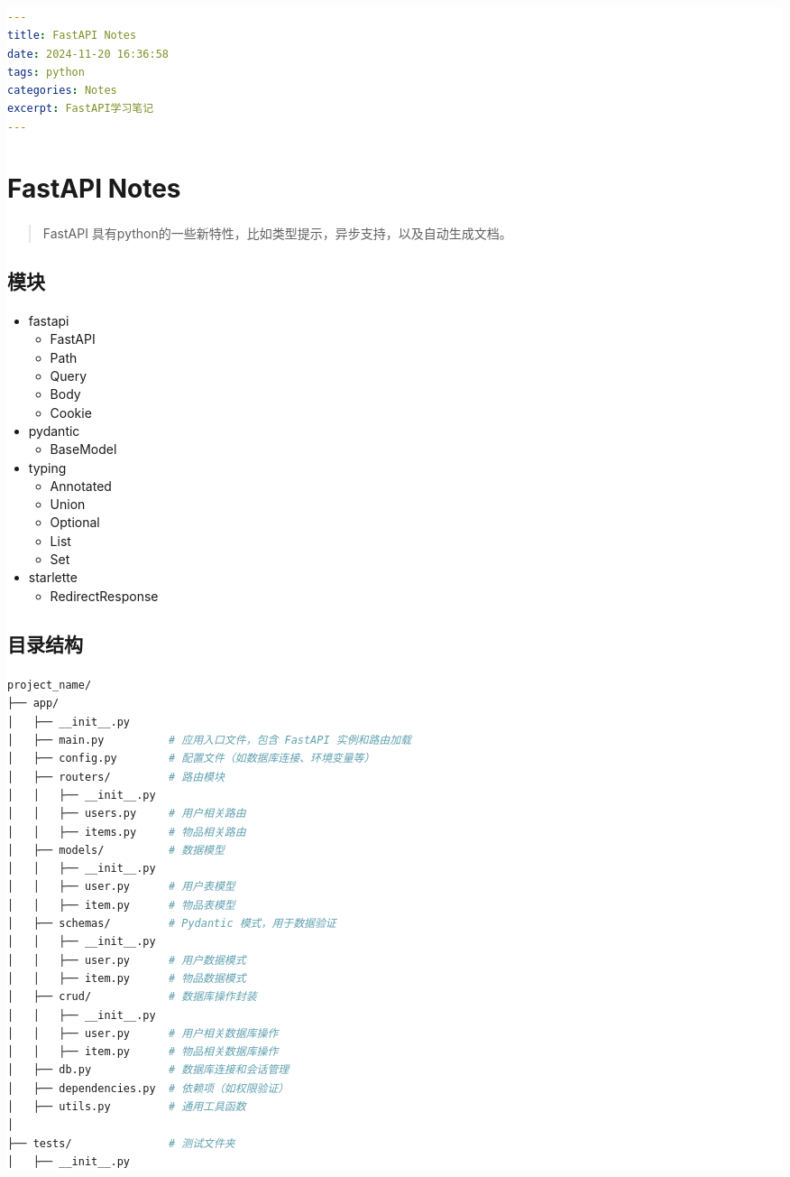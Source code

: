 ```yaml
---
title: FastAPI Notes
date: 2024-11-20 16:36:58
tags: python
categories: Notes
excerpt: FastAPI学习笔记
---
```


# FastAPI Notes

> FastAPI 具有python的一些新特性，比如类型提示，异步支持，以及自动生成文档。

## 模块
- fastapi
  - FastAPI
  - Path
  - Query
  - Body
  - Cookie
- pydantic
  - BaseModel
- typing
  - Annotated
  - Union
  - Optional
  - List
  - Set
- starlette
  - RedirectResponse

## 目录结构

```bash
project_name/
├── app/
│   ├── __init__.py
│   ├── main.py          # 应用入口文件，包含 FastAPI 实例和路由加载
│   ├── config.py        # 配置文件（如数据库连接、环境变量等）
│   ├── routers/         # 路由模块
│   │   ├── __init__.py
│   │   ├── users.py     # 用户相关路由
│   │   ├── items.py     # 物品相关路由
│   ├── models/          # 数据模型
│   │   ├── __init__.py
│   │   ├── user.py      # 用户表模型
│   │   ├── item.py      # 物品表模型
│   ├── schemas/         # Pydantic 模式，用于数据验证
│   │   ├── __init__.py
│   │   ├── user.py      # 用户数据模式
│   │   ├── item.py      # 物品数据模式
│   ├── crud/            # 数据库操作封装
│   │   ├── __init__.py
│   │   ├── user.py      # 用户相关数据库操作
│   │   ├── item.py      # 物品相关数据库操作
│   ├── db.py            # 数据库连接和会话管理
│   ├── dependencies.py  # 依赖项（如权限验证）
│   ├── utils.py         # 通用工具函数
│
├── tests/               # 测试文件夹
│   ├── __init__.py
```